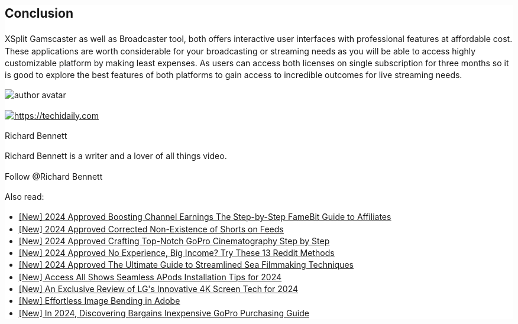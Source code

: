 ## Conclusion

 XSplit Gamscaster as well as Broadcaster tool, both offers interactive user interfaces with professional features at affordable cost. These applications are worth considerable for your broadcasting or streaming needs as you will be able to access highly customizable platform by making least expenses. As users can access both licenses on single subscription for three months so it is good to explore the best features of both platforms to gain access to incredible outcomes for live streaming needs.

![author avatar](https://images.wondershare.com/filmora/article-images/richard-bennett.jpg)


<a href="https://ephamedtechinc.pxf.io/c/5597632/2136615/26400" target="_top" id="2136615">
  <img src="//a.impactradius-go.com/display-ad/26400-2136615" border="0" alt="https://techidaily.com" width="728" height="90"/>
</a>
<img height="0" width="0" src="https://ephamedtechinc.pxf.io/i/5597632/2136615/26400" style="position:absolute;visibility:hidden;" border="0" />

Richard Bennett

Richard Bennett is a writer and a lover of all things video.

Follow @Richard Bennett


<ins class="adsbygoogle"
     style="display:block"
     data-ad-format="autorelaxed"
     data-ad-client="ca-pub-7571918770474297"
     data-ad-slot="1223367746"></ins>



<ins class="adsbygoogle"
     style="display:block"
     data-ad-client="ca-pub-7571918770474297"
     data-ad-slot="8358498916"
     data-ad-format="auto"
     data-full-width-responsive="true"></ins>






<span class="atpl-alsoreadstyle">Also read:</span>
<div><ul>
<li><a href="https://facebook-record-videos.techidaily.com/new-2024-approved-boosting-channel-earnings-the-step-by-step-famebit-guide-to-affiliates/"><u>[New] 2024 Approved Boosting Channel Earnings The Step-by-Step FameBit Guide to Affiliates</u></a></li>
<li><a href="https://facebook-video-share.techidaily.com/new-2024-approved-corrected-non-existence-of-shorts-on-feeds/"><u>[New] 2024 Approved Corrected Non-Existence of Shorts on Feeds</u></a></li>
<li><a href="https://fox-info.techidaily.com/new-2024-approved-crafting-top-notch-gopro-cinematography-step-by-step/"><u>[New] 2024 Approved Crafting Top-Notch GoPro Cinematography Step by Step</u></a></li>
<li><a href="https://fox-info.techidaily.com/new-2024-approved-no-experience-big-income-try-these-13-reddit-methods/"><u>[New] 2024 Approved No Experience, Big Income? Try These 13 Reddit Methods</u></a></li>
<li><a href="https://fox-info.techidaily.com/new-2024-approved-the-ultimate-guide-to-streamlined-sea-filmmaking-techniques/"><u>[New] 2024 Approved The Ultimate Guide to Streamlined Sea Filmmaking Techniques</u></a></li>
<li><a href="https://fox-info.techidaily.com/new-access-all-shows-seamless-apods-installation-tips-for-2024/"><u>[New] Access All Shows Seamless APods Installation Tips for 2024</u></a></li>
<li><a href="https://fox-info.techidaily.com/new-an-exclusive-review-of-lgs-innovative-4k-screen-tech-for-2024/"><u>[New] An Exclusive Review of LG's Innovative 4K Screen Tech for 2024</u></a></li>
<li><a href="https://fox-info.techidaily.com/new-effortless-image-bending-in-adobe/"><u>[New] Effortless Image Bending in Adobe</u></a></li>
<li><a href="https://fox-info.techidaily.com/new-in-2024-discovering-bargains-inexpensive-gopro-purchasing-guide/"><u>[New] In 2024, Discovering Bargains Inexpensive GoPro Purchasing Guide</u></a></li>